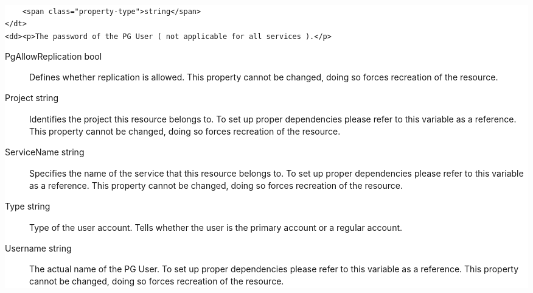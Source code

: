         <span class="property-type">string</span>
    </dt>
    <dd><p>The password of the PG User ( not applicable for all services ).</p>
</dd><dt class="property-"
            title="">
        <span id="pgallowreplication_csharp">
<a data-swiftype-name="resource-property" data-swiftype-type="text" href="#pgallowreplication_csharp" style="color: inherit; text-decoration: inherit;">Pg<wbr>Allow<wbr>Replication</a>
</span>
        <span class="property-indicator"></span>
        <span class="property-type">bool</span>
    </dt>
    <dd><p>Defines whether replication is allowed. This property cannot be changed, doing so forces recreation of the resource.</p>
</dd><dt class="property-"
            title="">
        <span id="project_csharp">
<a data-swiftype-name="resource-property" data-swiftype-type="text" href="#project_csharp" style="color: inherit; text-decoration: inherit;">Project</a>
</span>
        <span class="property-indicator"></span>
        <span class="property-type">string</span>
    </dt>
    <dd><p>Identifies the project this resource belongs to. To set up proper dependencies please refer to this variable as a reference. This property cannot be changed, doing so forces recreation of the resource.</p>
</dd><dt class="property-"
            title="">
        <span id="servicename_csharp">
<a data-swiftype-name="resource-property" data-swiftype-type="text" href="#servicename_csharp" style="color: inherit; text-decoration: inherit;">Service<wbr>Name</a>
</span>
        <span class="property-indicator"></span>
        <span class="property-type">string</span>
    </dt>
    <dd><p>Specifies the name of the service that this resource belongs to. To set up proper dependencies please refer to this variable as a reference. This property cannot be changed, doing so forces recreation of the resource.</p>
</dd><dt class="property-"
            title="">
        <span id="type_csharp">
<a data-swiftype-name="resource-property" data-swiftype-type="text" href="#type_csharp" style="color: inherit; text-decoration: inherit;">Type</a>
</span>
        <span class="property-indicator"></span>
        <span class="property-type">string</span>
    </dt>
    <dd><p>Type of the user account. Tells whether the user is the primary account or a regular account.</p>
</dd><dt class="property-"
            title="">
        <span id="username_csharp">
<a data-swiftype-name="resource-property" data-swiftype-type="text" href="#username_csharp" style="color: inherit; text-decoration: inherit;">Username</a>
</span>
        <span class="property-indicator"></span>
        <span class="property-type">string</span>
    </dt>
    <dd><p>The actual name of the PG User. To set up proper dependencies please refer to this variable as a reference. This property cannot be changed, doing so forces recreation of the resource.</p>
</dd></dl>
</pulumi-choosable>
</div>
